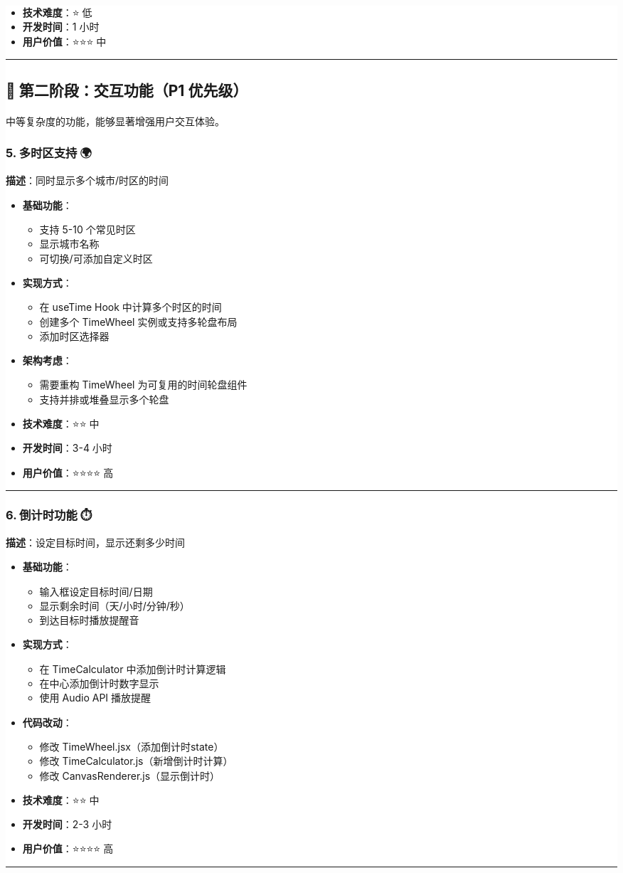 - **技术难度**：⭐ 低
- **开发时间**：1 小时
- **用户价值**：⭐⭐⭐ 中

---

## 🚀 第二阶段：交互功能（P1 优先级）

中等复杂度的功能，能够显著增强用户交互体验。

### 5. 多时区支持 🌍
**描述**：同时显示多个城市/时区的时间

- **基础功能**：
  - 支持 5-10 个常见时区
  - 显示城市名称
  - 可切换/可添加自定义时区

- **实现方式**：
  - 在 useTime Hook 中计算多个时区的时间
  - 创建多个 TimeWheel 实例或支持多轮盘布局
  - 添加时区选择器

- **架构考虑**：
  - 需要重构 TimeWheel 为可复用的时间轮盘组件
  - 支持并排或堆叠显示多个轮盘

- **技术难度**：⭐⭐ 中
- **开发时间**：3-4 小时
- **用户价值**：⭐⭐⭐⭐ 高

---

### 6. 倒计时功能 ⏱️
**描述**：设定目标时间，显示还剩多少时间

- **基础功能**：
  - 输入框设定目标时间/日期
  - 显示剩余时间（天/小时/分钟/秒）
  - 到达目标时播放提醒音

- **实现方式**：
  - 在 TimeCalculator 中添加倒计时计算逻辑
  - 在中心添加倒计时数字显示
  - 使用 Audio API 播放提醒

- **代码改动**：
  - 修改 TimeWheel.jsx（添加倒计时state）
  - 修改 TimeCalculator.js（新增倒计时计算）
  - 修改 CanvasRenderer.js（显示倒计时）

- **技术难度**：⭐⭐ 中
- **开发时间**：2-3 小时
- **用户价值**：⭐⭐⭐⭐ 高

---